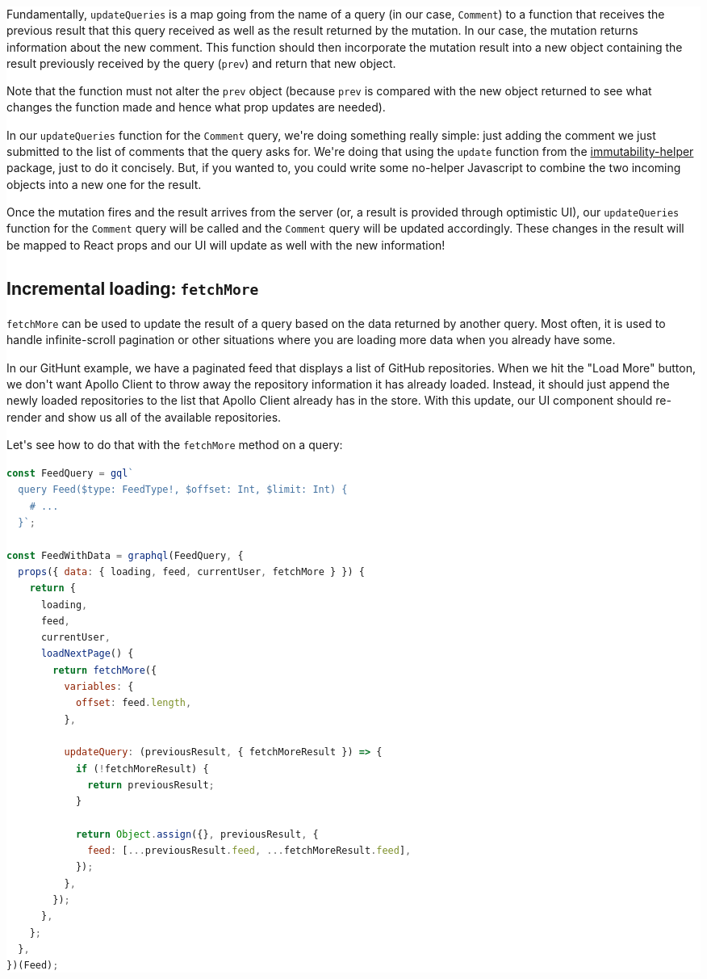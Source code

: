 Fundamentally, `updateQueries` is a map going from the name of a query (in our case, `Comment`) to a function that receives the previous result that this query received as well as the result returned by the mutation. In our case, the mutation returns information about the new comment. This function should then incorporate the mutation result into a new object containing the result previously received by the query (`prev`) and return that new object.

Note that the function must not alter the `prev` object (because `prev` is compared with the new object returned to see what changes the function made and hence what prop updates are needed).

In our `updateQueries` function for the `Comment` query, we're doing something really simple: just adding the comment we just submitted to the list of comments that the query asks for. We're doing that using the `update` function from the [immutability-helper](https://github.com/kolodny/immutability-helper) package, just to do it concisely. But, if you wanted to, you could write some no-helper Javascript to combine the two incoming objects into a new one for the result.

Once the mutation fires and the result arrives from the server (or, a result is provided through optimistic UI), our `updateQueries` function for the `Comment` query will be called and the `Comment` query will be updated accordingly. These changes in the result will be mapped to React props and our UI will update as well with the new information!

## Incremental loading: `fetchMore`

`fetchMore` can be used to update the result of a query based on the data returned by another query. Most often, it is used to handle infinite-scroll pagination or other situations where you are loading more data when you already have some.

In our GitHunt example, we have a paginated feed that displays a list of GitHub repositories. When we hit the "Load More" button, we don't want Apollo Client to throw away the repository information it has already loaded. Instead, it should just append the newly loaded repositories to the list that Apollo Client already has in the store. With this update, our UI component should re-render and show us all of the available repositories.

Let's see how to do that with the `fetchMore` method on a query:

```javascript
const FeedQuery = gql`
  query Feed($type: FeedType!, $offset: Int, $limit: Int) {
    # ...
  }`;

const FeedWithData = graphql(FeedQuery, {
  props({ data: { loading, feed, currentUser, fetchMore } }) {
    return {
      loading,
      feed,
      currentUser,
      loadNextPage() {
        return fetchMore({
          variables: {
            offset: feed.length,
          },

          updateQuery: (previousResult, { fetchMoreResult }) => {
            if (!fetchMoreResult) {
              return previousResult;
            }

            return Object.assign({}, previousResult, {
              feed: [...previousResult.feed, ...fetchMoreResult.feed],
            });
          },
        });
      },
    };
  },
})(Feed);
```